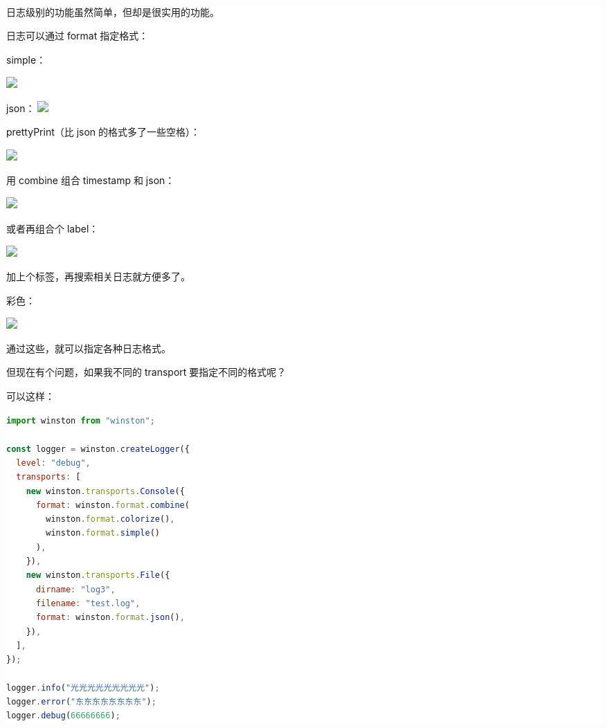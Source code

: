 日志级别的功能虽然简单，但却是很实用的功能。

日志可以通过 format 指定格式：

simple：

![](/nestjsCheats/image-1044.jpg)

json：
![](/nestjsCheats/image-1045.jpg)

prettyPrint（比 json 的格式多了一些空格）：

![](/nestjsCheats/image-1046.jpg)

用 combine 组合 timestamp 和 json：

![](/nestjsCheats/image-1047.jpg)

或者再组合个 label：

![](/nestjsCheats/image-1048.jpg)

加上个标签，再搜索相关日志就方便多了。

彩色：

![](/nestjsCheats/image-1049.jpg)

通过这些，就可以指定各种日志格式。

但现在有个问题，如果我不同的 transport 要指定不同的格式呢？

可以这样：

```javascript
import winston from "winston";

const logger = winston.createLogger({
  level: "debug",
  transports: [
    new winston.transports.Console({
      format: winston.format.combine(
        winston.format.colorize(),
        winston.format.simple()
      ),
    }),
    new winston.transports.File({
      dirname: "log3",
      filename: "test.log",
      format: winston.format.json(),
    }),
  ],
});

logger.info("光光光光光光光光光");
logger.error("东东东东东东东东");
logger.debug(66666666);
```
